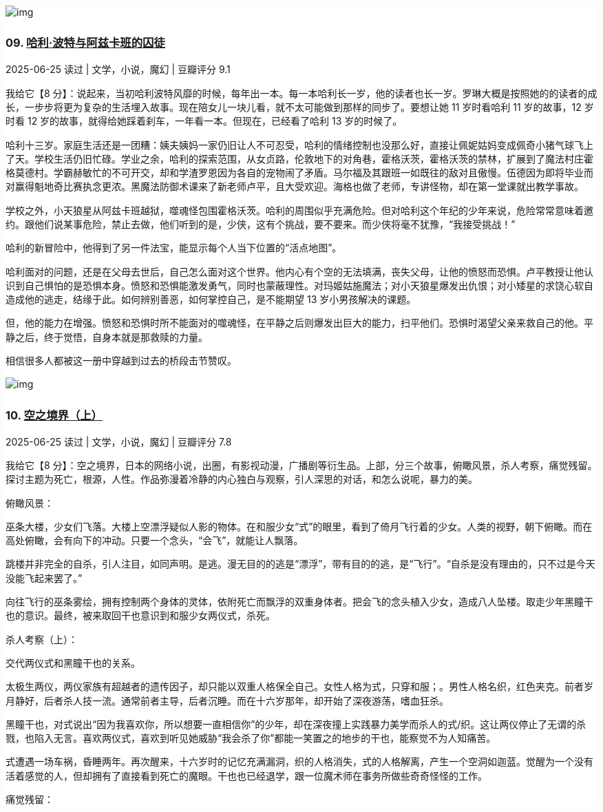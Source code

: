 ![img](https://neodb.social/m/book/2021/09/13a18c4335-fe64-470d-9eb1-ddb5931c5b39.jpg)

### 09. [哈利·波特与阿兹卡班的囚徒](https://neodb.social/book/3PT0tpoAqkpiXyKszvtRSx)

2025-06-25 读过 | 文学，小说，魔幻 | 豆瓣评分 9.1

我给它【8 分】：说起来，当初哈利波特风靡的时候，每年出一本。每一本哈利长一岁，他的读者也长一岁。罗琳大概是按照她的的读者的成长，一步步将更为复杂的生活埋入故事。现在陪女儿一块儿看，就不太可能做到那样的同步了。要想让她 11 岁时看哈利 11 岁的故事，12 岁时看 12 岁的故事，就得给她踩着刹车，一年看一本。但现在，已经看了哈利 13 岁的时候了。

哈利十三岁。家庭生活还是一团糟：姨夫姨妈一家仍旧让人不可忍受，哈利的情绪控制也没那么好，直接让佩妮姑妈变成佩奇小猪气球飞上了天。学校生活仍旧忙碌。学业之余，哈利的探索范围，从女贞路，伦敦地下的对角巷，霍格沃茨，霍格沃茨的禁林，扩展到了魔法村庄霍格莫德村。学霸赫敏忙的不可开交，却和学渣罗恩因为各自的宠物闹了矛盾。马尔福及其跟班一如既往的敌对且傲慢。伍德因为即将毕业而对赢得魁地奇比赛执念更浓。黑魔法防御术课来了新老师卢平，且大受欢迎。海格也做了老师，专讲怪物，却在第一堂课就出教学事故。

学校之外，小天狼星从阿兹卡班越狱，噬魂怪包围霍格沃茨。哈利的周围似乎充满危险。但对哈利这个年纪的少年来说，危险常常意味着邀约。跟他们说某事危险，禁止去做，他们听到的是，少侠，这有个挑战，要不要来。而少侠将毫不犹豫，“我接受挑战！”

哈利的新冒险中，他得到了另一件法宝，能显示每个人当下位置的“活点地图”。

哈利面对的问题，还是在父母去世后，自己怎么面对这个世界。他内心有个空的无法填满，丧失父母，让他的愤怒而恐惧。卢平教授让他认识到自己惧怕的是恐惧本身。愤怒和恐惧能激发勇气，同时也蒙蔽理性。对玛姬姑施魔法；对小天狼星爆发出仇恨；对小矮星的求饶心软自造成他的逃走，结缘于此。如何辨别善恶，如何掌控自己，是不能期望 13 岁小男孩解决的课题。

但，他的能力在增强。愤怒和恐惧时所不能面对的噬魂怪，在平静之后则爆发出巨大的能力，扫平他们。恐惧时渴望父亲来救自己的他。平静之后，终于觉悟，自身本就是那救赎的力量。

相信很多人都被这一册中穿越到过去的桥段击节赞叹。

![img](https://neodb.social/m/book/2021/12/043216a150-2027-4719-8b5d-d7a23a6ce8fc.jpg)

### 10. [空之境界（上）](https://neodb.social/book/73VHph8YnPPHW4uil1DMyL)

2025-06-25 读过 | 文学，小说，魔幻 | 豆瓣评分 7.8

我给它【8 分】：空之境界，日本的网络小说，出圈，有影视动漫，广播剧等衍生品。上部，分三个故事，俯瞰风景，杀人考察，痛觉残留。探讨主题为死亡，根源，人性。作品弥漫着冷静的内心独白与观察，引人深思的对话，和怎么说呢，暴力的美。

俯瞰风景：

巫条大楼，少女们飞落。大楼上空漂浮疑似人影的物体。在和服少女“式”的眼里，看到了倚月飞行着的少女。人类的视野，朝下俯瞰。而在高处俯瞰，会有向下的冲动。只要一个念头，“会飞”，就能让人飘落。

跳楼并非完全的自杀，引人注目，如同声明。是逃。漫无目的的逃是“漂浮”，带有目的的逃，是“飞行”。“自杀是没有理由的，只不过是今天没能飞起来罢了。”

向往飞行的巫条雾绘，拥有控制两个身体的灵体，依附死亡而飘浮的双重身体者。把会飞的念头植入少女，造成八人坠楼。取走少年黑瞳干也的意识。最终，被来取回干也意识到和服少女两仪式，杀死。

杀人考察（上）：

交代两仪式和黑瞳干也的关系。

太极生两仪，两仪家族有超越者的遗传因子，却只能以双重人格保全自己。女性人格为式，只穿和服；。男性人格名织，红色夹克。前者岁月静好，后者杀人技一流。通常前者主导，后者沉睡。而在十六岁那年，却开始了深夜游荡，嗜血狂杀。

黑瞳干也，对式说出“因为我喜欢你，所以想要一直相信你”的少年，却在深夜撞上实践暴力美学而杀人的式/织。这让两仪停止了无谓的杀戮，也陷入无言。喜欢两仪式，喜欢到听见她威胁“我会杀了你”都能一笑置之的地步的干也，能察觉不为人知痛苦。

式遭遇一场车祸，昏睡两年。再次醒来，十六岁时的记忆充满漏洞，织的人格消失，式的人格解离，产生一个空洞如迦蓝。觉醒为一个没有活着感觉的人，但却拥有了直接看到死亡的魔眼。干也也已经退学，跟一位魔术师在事务所做些奇奇怪怪的工作。

痛觉残留：
